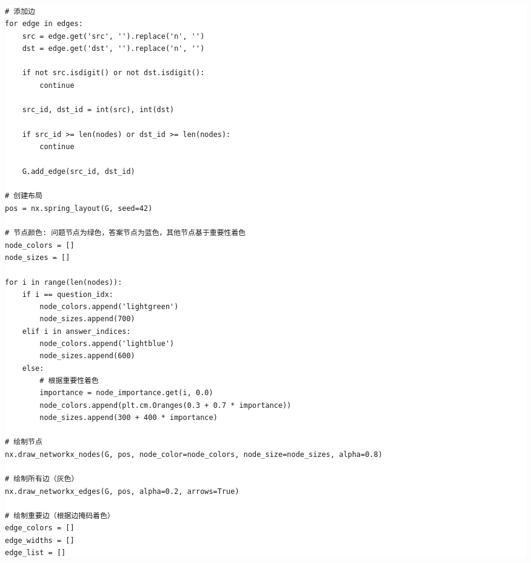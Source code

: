     # 添加边
    for edge in edges:
        src = edge.get('src', '').replace('n', '')
        dst = edge.get('dst', '').replace('n', '')
        
        if not src.isdigit() or not dst.isdigit():
            continue
        
        src_id, dst_id = int(src), int(dst)
        
        if src_id >= len(nodes) or dst_id >= len(nodes):
            continue
        
        G.add_edge(src_id, dst_id)
    
    # 创建布局
    pos = nx.spring_layout(G, seed=42)
    
    # 节点颜色: 问题节点为绿色，答案节点为蓝色，其他节点基于重要性着色
    node_colors = []
    node_sizes = []
    
    for i in range(len(nodes)):
        if i == question_idx:
            node_colors.append('lightgreen')
            node_sizes.append(700)
        elif i in answer_indices:
            node_colors.append('lightblue')
            node_sizes.append(600)
        else:
            # 根据重要性着色
            importance = node_importance.get(i, 0.0)
            node_colors.append(plt.cm.Oranges(0.3 + 0.7 * importance))
            node_sizes.append(300 + 400 * importance)
    
    # 绘制节点
    nx.draw_networkx_nodes(G, pos, node_color=node_colors, node_size=node_sizes, alpha=0.8)
    
    # 绘制所有边（灰色）
    nx.draw_networkx_edges(G, pos, alpha=0.2, arrows=True)
    
    # 绘制重要边（根据边掩码着色）
    edge_colors = []
    edge_widths = []
    edge_list = []
    